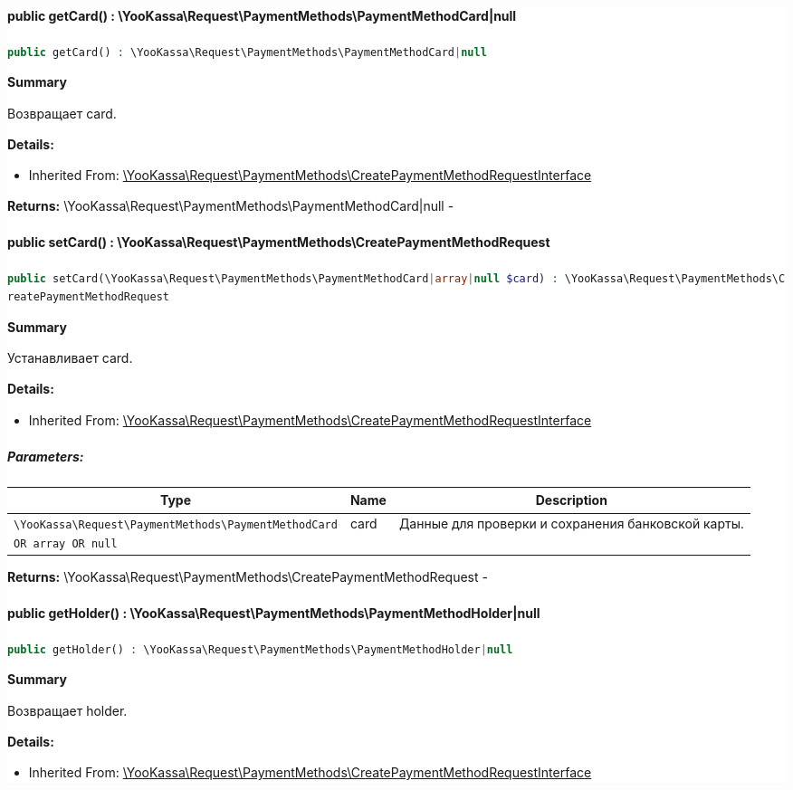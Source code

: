 
<a name="method_getCard" class="anchor"></a>
#### public getCard() : \YooKassa\Request\PaymentMethods\PaymentMethodCard|null

```php
public getCard() : \YooKassa\Request\PaymentMethods\PaymentMethodCard|null
```

**Summary**

Возвращает card.

**Details:**
* Inherited From: [\YooKassa\Request\PaymentMethods\CreatePaymentMethodRequestInterface](../classes/YooKassa-Request-PaymentMethods-CreatePaymentMethodRequestInterface.md)

**Returns:** \YooKassa\Request\PaymentMethods\PaymentMethodCard|null - 


<a name="method_setCard" class="anchor"></a>
#### public setCard() : \YooKassa\Request\PaymentMethods\CreatePaymentMethodRequest

```php
public setCard(\YooKassa\Request\PaymentMethods\PaymentMethodCard|array|null $card) : \YooKassa\Request\PaymentMethods\CreatePaymentMethodRequest
```

**Summary**

Устанавливает card.

**Details:**
* Inherited From: [\YooKassa\Request\PaymentMethods\CreatePaymentMethodRequestInterface](../classes/YooKassa-Request-PaymentMethods-CreatePaymentMethodRequestInterface.md)

##### Parameters:
| Type | Name | Description |
| ---- | ---- | ----------- |
| <code lang="php">\YooKassa\Request\PaymentMethods\PaymentMethodCard OR array OR null</code> | card  | Данные для проверки и сохранения банковской карты. |

**Returns:** \YooKassa\Request\PaymentMethods\CreatePaymentMethodRequest - 


<a name="method_getHolder" class="anchor"></a>
#### public getHolder() : \YooKassa\Request\PaymentMethods\PaymentMethodHolder|null

```php
public getHolder() : \YooKassa\Request\PaymentMethods\PaymentMethodHolder|null
```

**Summary**

Возвращает holder.

**Details:**
* Inherited From: [\YooKassa\Request\PaymentMethods\CreatePaymentMethodRequestInterface](../classes/YooKassa-Request-PaymentMethods-CreatePaymentMethodRequestInterface.md)
